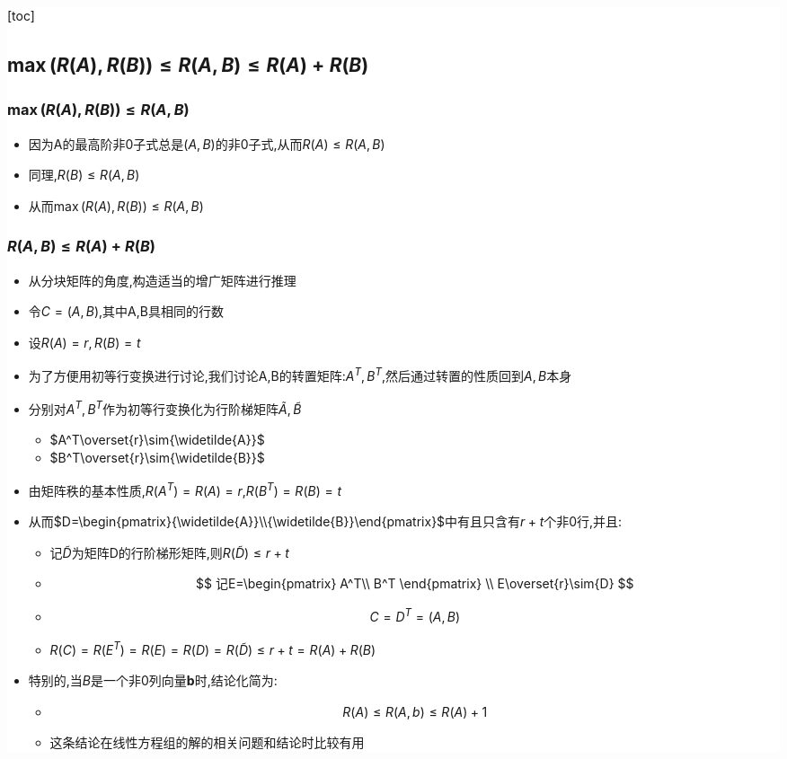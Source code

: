 [toc]

## $\max(R(A),R(B))\leqslant{R(A,B)}\leqslant{R(A)+R(B)}$

### $\max(R(A),R(B))\leqslant{R(A,B)}$

- 因为A的最高阶非0子式总是$(A,B)$的非0子式,从而$R(A)\leqslant{R(A,B)}$

- 同理,$R(B)\leqslant{R(A,B)}$

- 从而$\max(R(A),R(B))\leqslant{R(A,B)}$

  

### ${R(A,B)}\leqslant{R(A)+R(B)}$

- 从分块矩阵的角度,构造适当的增广矩阵进行推理

- 令$C=(A,B)$,其中A,B具相同的行数

- 设$R(A)=r,R(B)=t$

- 为了方便用初等行变换进行讨论,我们讨论A,B的转置矩阵:$A^T,B^T$,然后通过转置的性质回到$A,B$本身

- 分别对$A^T,B^T$作为初等行变换化为行阶梯矩阵$\widetilde{A},\widetilde{B}$

  - $A^T\overset{r}\sim{\widetilde{A}}$
  - $B^T\overset{r}\sim{\widetilde{B}}$

- 由矩阵秩的基本性质,$R(A^T)=R(A)=r$,$R(B^T)=R(B)=t$

- 从而$D=\begin{pmatrix}{\widetilde{A}}\\{\widetilde{B}}\end{pmatrix}$中有且只含有$r+t$个非0行,并且:

  - 记$\widetilde{D}$为矩阵D的行阶梯形矩阵,则$R(\widetilde{D})\leqslant{r+t}$
  
  - $$
    记E=\begin{pmatrix}
    	A^T\\
    	B^T
    \end{pmatrix}
    \\
    E\overset{r}\sim{D}
    $$
  
  - $$
    C=D^T=(A,B)
    $$
  
    
  
  - $R(C)=R(E^T)=R(E)=R(D)=R(\widetilde{D})\leqslant{r+t}=R(A)+R(B)$

- 特别的,当$B$是一个非0列向量$\mathbf{b}$时,结论化简为:

  - $$
    R(A)\leqslant{R(A,b)}\leqslant{R(A)+1}
    $$

  - 这条结论在线性方程组的解的相关问题和结论时比较有用
